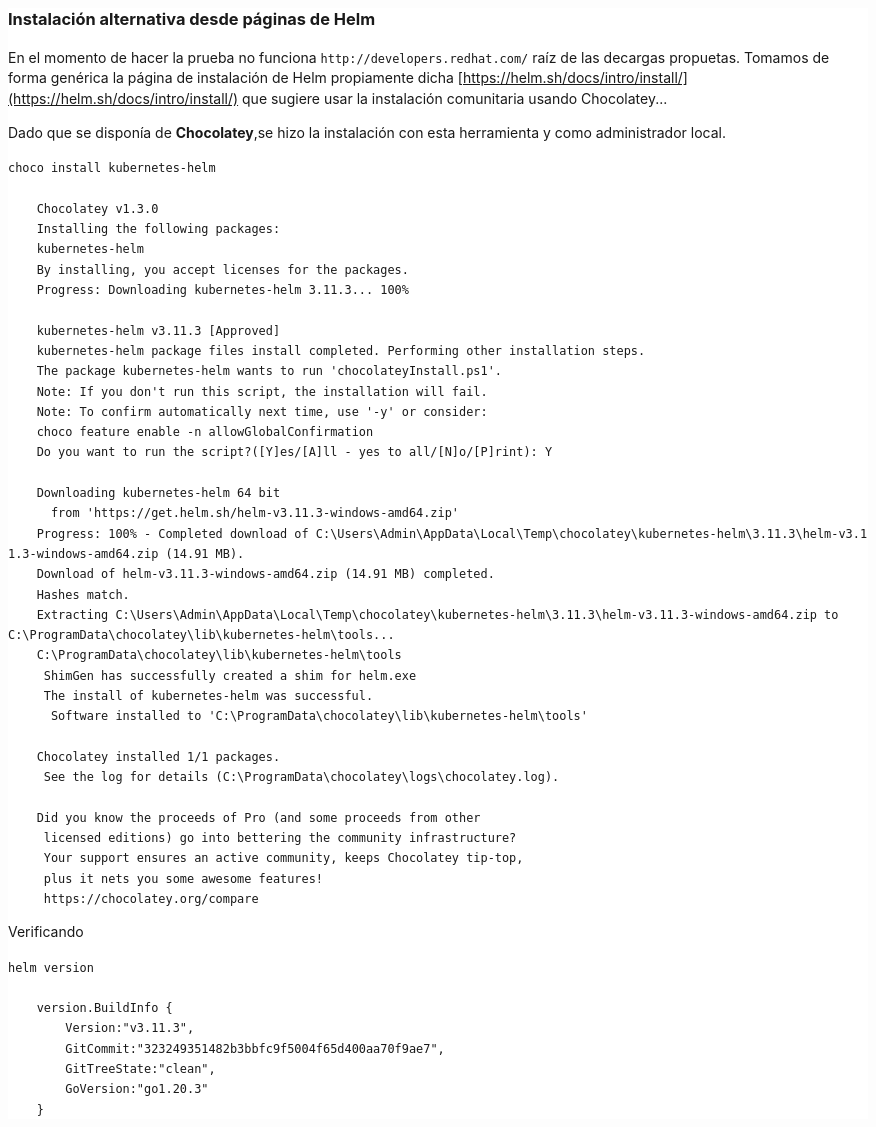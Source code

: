 ### Instalación alternativa desde páginas de Helm

En el momento de hacer la prueba no funciona `http://developers.redhat.com/` raíz de las decargas propuetas.
Tomamos de forma genérica la página de instalación de Helm propiamente dicha [https://helm.sh/docs/intro/install/](https://helm.sh/docs/intro/install/) que sugiere usar la instalación comunitaria usando Chocolatey...

Dado que se disponía de **Chocolatey**,se hizo la instalación con esta herramienta y como administrador local.
```
choco install kubernetes-helm
	
	Chocolatey v1.3.0
	Installing the following packages:
	kubernetes-helm
	By installing, you accept licenses for the packages.
	Progress: Downloading kubernetes-helm 3.11.3... 100%

	kubernetes-helm v3.11.3 [Approved]
	kubernetes-helm package files install completed. Performing other installation steps.
	The package kubernetes-helm wants to run 'chocolateyInstall.ps1'.
	Note: If you don't run this script, the installation will fail.
	Note: To confirm automatically next time, use '-y' or consider:
	choco feature enable -n allowGlobalConfirmation
	Do you want to run the script?([Y]es/[A]ll - yes to all/[N]o/[P]rint): Y

	Downloading kubernetes-helm 64 bit
	  from 'https://get.helm.sh/helm-v3.11.3-windows-amd64.zip'
	Progress: 100% - Completed download of C:\Users\Admin\AppData\Local\Temp\chocolatey\kubernetes-helm\3.11.3\helm-v3.11.3-windows-amd64.zip (14.91 MB).
	Download of helm-v3.11.3-windows-amd64.zip (14.91 MB) completed.
	Hashes match.
	Extracting C:\Users\Admin\AppData\Local\Temp\chocolatey\kubernetes-helm\3.11.3\helm-v3.11.3-windows-amd64.zip to C:\ProgramData\chocolatey\lib\kubernetes-helm\tools...
	C:\ProgramData\chocolatey\lib\kubernetes-helm\tools
	 ShimGen has successfully created a shim for helm.exe
	 The install of kubernetes-helm was successful.
	  Software installed to 'C:\ProgramData\chocolatey\lib\kubernetes-helm\tools'

	Chocolatey installed 1/1 packages.
	 See the log for details (C:\ProgramData\chocolatey\logs\chocolatey.log).

	Did you know the proceeds of Pro (and some proceeds from other
	 licensed editions) go into bettering the community infrastructure?
	 Your support ensures an active community, keeps Chocolatey tip-top,
	 plus it nets you some awesome features!
	 https://chocolatey.org/compare
```
Verificando
```
helm version

	version.BuildInfo {
		Version:"v3.11.3", 
		GitCommit:"323249351482b3bbfc9f5004f65d400aa70f9ae7", 
		GitTreeState:"clean", 
		GoVersion:"go1.20.3"
	}
```
